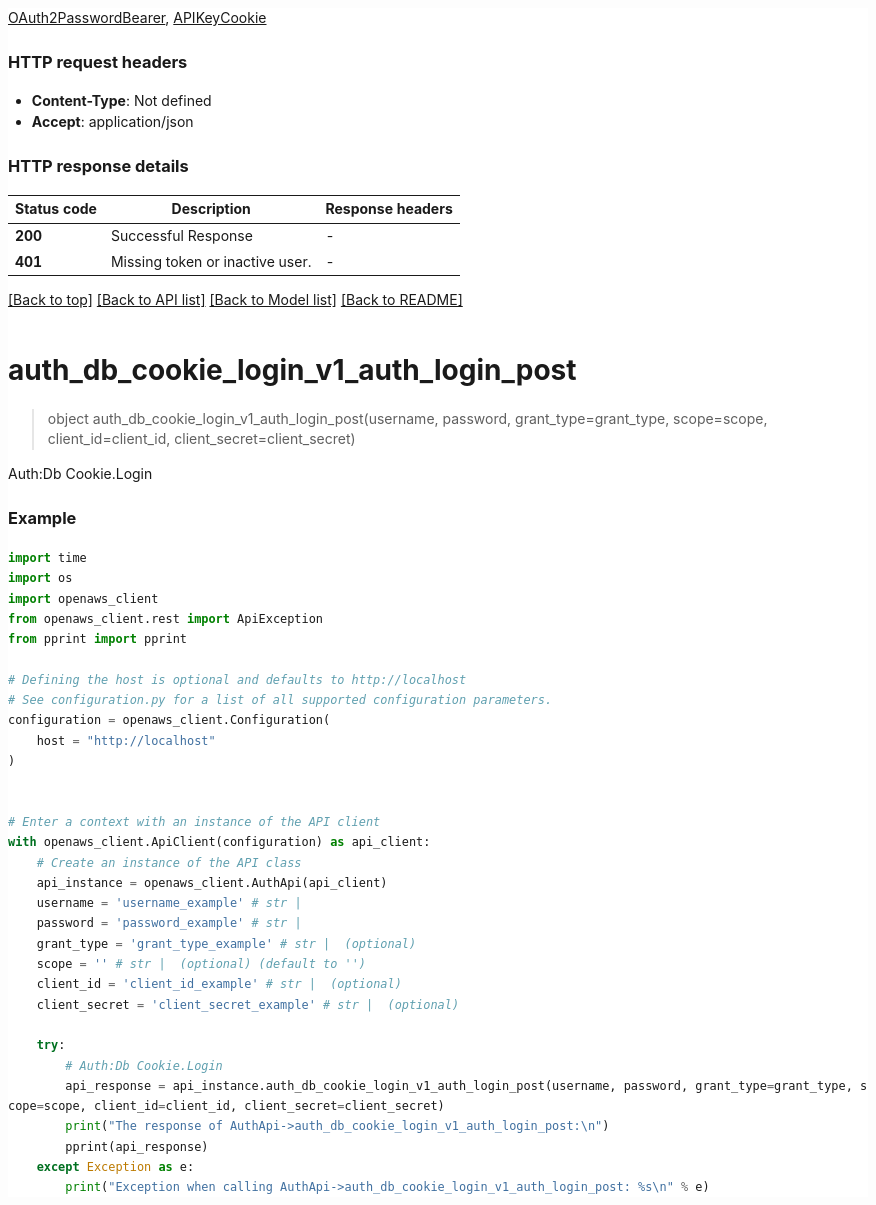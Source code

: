 [OAuth2PasswordBearer](../README.md#OAuth2PasswordBearer), [APIKeyCookie](../README.md#APIKeyCookie)

### HTTP request headers

 - **Content-Type**: Not defined
 - **Accept**: application/json

### HTTP response details
| Status code | Description | Response headers |
|-------------|-------------|------------------|
**200** | Successful Response |  -  |
**401** | Missing token or inactive user. |  -  |

[[Back to top]](#) [[Back to API list]](../README.md#documentation-for-api-endpoints) [[Back to Model list]](../README.md#documentation-for-models) [[Back to README]](../README.md)

# **auth_db_cookie_login_v1_auth_login_post**
> object auth_db_cookie_login_v1_auth_login_post(username, password, grant_type=grant_type, scope=scope, client_id=client_id, client_secret=client_secret)

Auth:Db Cookie.Login

### Example

```python
import time
import os
import openaws_client
from openaws_client.rest import ApiException
from pprint import pprint

# Defining the host is optional and defaults to http://localhost
# See configuration.py for a list of all supported configuration parameters.
configuration = openaws_client.Configuration(
    host = "http://localhost"
)


# Enter a context with an instance of the API client
with openaws_client.ApiClient(configuration) as api_client:
    # Create an instance of the API class
    api_instance = openaws_client.AuthApi(api_client)
    username = 'username_example' # str | 
    password = 'password_example' # str | 
    grant_type = 'grant_type_example' # str |  (optional)
    scope = '' # str |  (optional) (default to '')
    client_id = 'client_id_example' # str |  (optional)
    client_secret = 'client_secret_example' # str |  (optional)

    try:
        # Auth:Db Cookie.Login
        api_response = api_instance.auth_db_cookie_login_v1_auth_login_post(username, password, grant_type=grant_type, scope=scope, client_id=client_id, client_secret=client_secret)
        print("The response of AuthApi->auth_db_cookie_login_v1_auth_login_post:\n")
        pprint(api_response)
    except Exception as e:
        print("Exception when calling AuthApi->auth_db_cookie_login_v1_auth_login_post: %s\n" % e)
```
